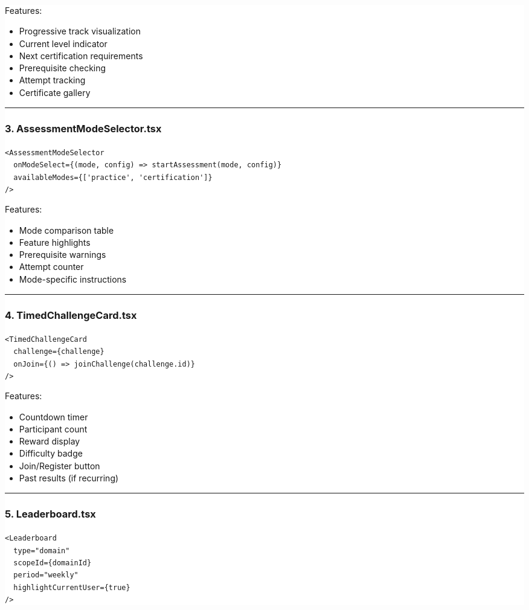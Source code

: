 Features:
- Progressive track visualization
- Current level indicator
- Next certification requirements
- Prerequisite checking
- Attempt tracking
- Certificate gallery

---

### 3. AssessmentModeSelector.tsx

```tsx
<AssessmentModeSelector
  onModeSelect={(mode, config) => startAssessment(mode, config)}
  availableModes={['practice', 'certification']}
/>
```

Features:
- Mode comparison table
- Feature highlights
- Prerequisite warnings
- Attempt counter
- Mode-specific instructions

---

### 4. TimedChallengeCard.tsx

```tsx
<TimedChallengeCard
  challenge={challenge}
  onJoin={() => joinChallenge(challenge.id)}
/>
```

Features:
- Countdown timer
- Participant count
- Reward display
- Difficulty badge
- Join/Register button
- Past results (if recurring)

---

### 5. Leaderboard.tsx

```tsx
<Leaderboard
  type="domain"
  scopeId={domainId}
  period="weekly"
  highlightCurrentUser={true}
/>
```
